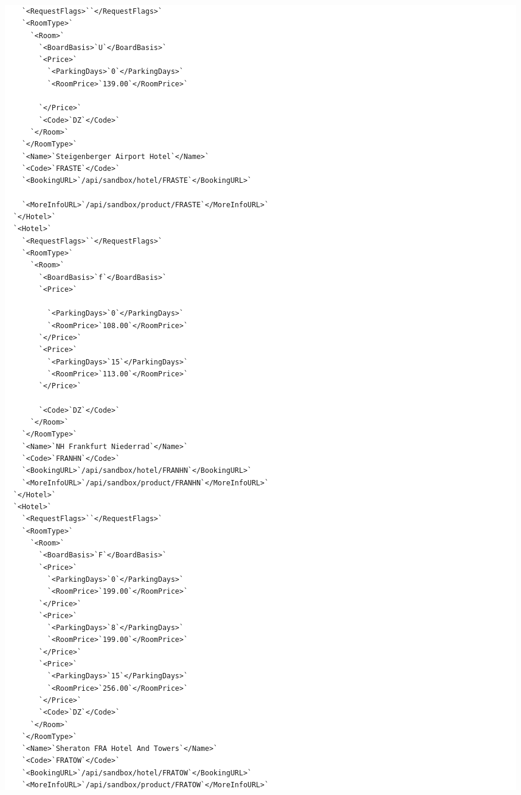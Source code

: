 	    `<RequestFlags>``</RequestFlags>`
	    `<RoomType>`
	      `<Room>`
	        `<BoardBasis>`U`</BoardBasis>`
	        `<Price>`
	          `<ParkingDays>`0`</ParkingDays>`
	          `<RoomPrice>`139.00`</RoomPrice>`
	
	        `</Price>`
	        `<Code>`DZ`</Code>`
	      `</Room>`
	    `</RoomType>`
	    `<Name>`Steigenberger Airport Hotel`</Name>`
	    `<Code>`FRASTE`</Code>`
	    `<BookingURL>`/api/sandbox/hotel/FRASTE`</BookingURL>`
	
	    `<MoreInfoURL>`/api/sandbox/product/FRASTE`</MoreInfoURL>`
	  `</Hotel>`
	  `<Hotel>`
	    `<RequestFlags>``</RequestFlags>`
	    `<RoomType>`
	      `<Room>`
	        `<BoardBasis>`f`</BoardBasis>`
	        `<Price>`
	
	          `<ParkingDays>`0`</ParkingDays>`
	          `<RoomPrice>`108.00`</RoomPrice>`
	        `</Price>`
	        `<Price>`
	          `<ParkingDays>`15`</ParkingDays>`
	          `<RoomPrice>`113.00`</RoomPrice>`
	        `</Price>`
	
	        `<Code>`DZ`</Code>`
	      `</Room>`
	    `</RoomType>`
	    `<Name>`NH Frankfurt Niederrad`</Name>`
	    `<Code>`FRANHN`</Code>`
	    `<BookingURL>`/api/sandbox/hotel/FRANHN`</BookingURL>`
	    `<MoreInfoURL>`/api/sandbox/product/FRANHN`</MoreInfoURL>`
	  `</Hotel>`
	  `<Hotel>`
	    `<RequestFlags>``</RequestFlags>`
	    `<RoomType>`
	      `<Room>`
	        `<BoardBasis>`F`</BoardBasis>`
	        `<Price>`
	          `<ParkingDays>`0`</ParkingDays>`
	          `<RoomPrice>`199.00`</RoomPrice>`
	        `</Price>`
	        `<Price>`
	          `<ParkingDays>`8`</ParkingDays>`
	          `<RoomPrice>`199.00`</RoomPrice>`
	        `</Price>`
	        `<Price>`
	          `<ParkingDays>`15`</ParkingDays>`
	          `<RoomPrice>`256.00`</RoomPrice>`
	        `</Price>`
	        `<Code>`DZ`</Code>`
	      `</Room>`
	    `</RoomType>`
	    `<Name>`Sheraton FRA Hotel And Towers`</Name>`
	    `<Code>`FRATOW`</Code>`
	    `<BookingURL>`/api/sandbox/hotel/FRATOW`</BookingURL>`
	    `<MoreInfoURL>`/api/sandbox/product/FRATOW`</MoreInfoURL>`